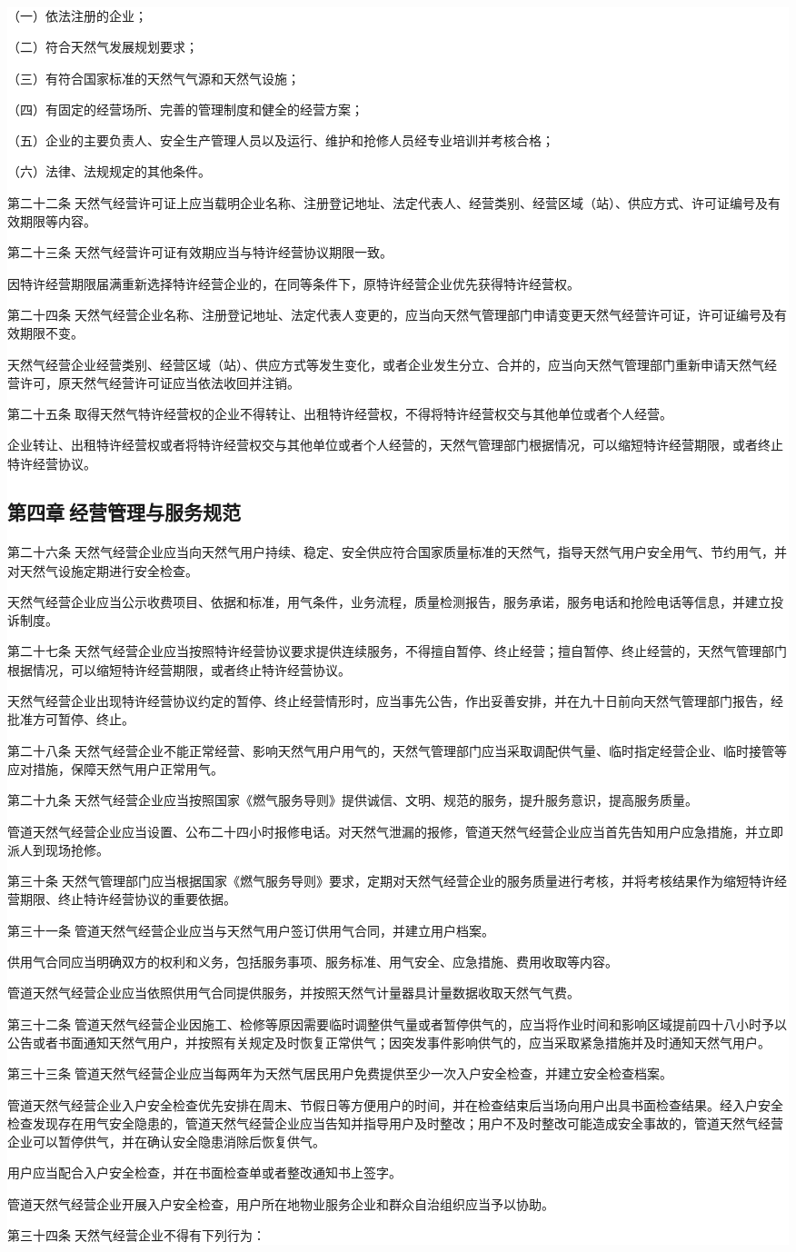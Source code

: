 （一）依法注册的企业；

（二）符合天然气发展规划要求；

（三）有符合国家标准的天然气气源和天然气设施；

（四）有固定的经营场所、完善的管理制度和健全的经营方案；

（五）企业的主要负责人、安全生产管理人员以及运行、维护和抢修人员经专业培训并考核合格；

（六）法律、法规规定的其他条件。

第二十二条 天然气经营许可证上应当载明企业名称、注册登记地址、法定代表人、经营类别、经营区域（站）、供应方式、许可证编号及有效期限等内容。

第二十三条 天然气经营许可证有效期应当与特许经营协议期限一致。

因特许经营期限届满重新选择特许经营企业的，在同等条件下，原特许经营企业优先获得特许经营权。

第二十四条 天然气经营企业名称、注册登记地址、法定代表人变更的，应当向天然气管理部门申请变更天然气经营许可证，许可证编号及有效期限不变。

天然气经营企业经营类别、经营区域（站）、供应方式等发生变化，或者企业发生分立、合并的，应当向天然气管理部门重新申请天然气经营许可，原天然气经营许可证应当依法收回并注销。

第二十五条 取得天然气特许经营权的企业不得转让、出租特许经营权，不得将特许经营权交与其他单位或者个人经营。

企业转让、出租特许经营权或者将特许经营权交与其他单位或者个人经营的，天然气管理部门根据情况，可以缩短特许经营期限，或者终止特许经营协议。

## 第四章 经营管理与服务规范

第二十六条 天然气经营企业应当向天然气用户持续、稳定、安全供应符合国家质量标准的天然气，指导天然气用户安全用气、节约用气，并对天然气设施定期进行安全检查。

天然气经营企业应当公示收费项目、依据和标准，用气条件，业务流程，质量检测报告，服务承诺，服务电话和抢险电话等信息，并建立投诉制度。

第二十七条 天然气经营企业应当按照特许经营协议要求提供连续服务，不得擅自暂停、终止经营；擅自暂停、终止经营的，天然气管理部门根据情况，可以缩短特许经营期限，或者终止特许经营协议。

天然气经营企业出现特许经营协议约定的暂停、终止经营情形时，应当事先公告，作出妥善安排，并在九十日前向天然气管理部门报告，经批准方可暂停、终止。

第二十八条 天然气经营企业不能正常经营、影响天然气用户用气的，天然气管理部门应当采取调配供气量、临时指定经营企业、临时接管等应对措施，保障天然气用户正常用气。

第二十九条 天然气经营企业应当按照国家《燃气服务导则》提供诚信、文明、规范的服务，提升服务意识，提高服务质量。

管道天然气经营企业应当设置、公布二十四小时报修电话。对天然气泄漏的报修，管道天然气经营企业应当首先告知用户应急措施，并立即派人到现场抢修。

第三十条 天然气管理部门应当根据国家《燃气服务导则》要求，定期对天然气经营企业的服务质量进行考核，并将考核结果作为缩短特许经营期限、终止特许经营协议的重要依据。

第三十一条 管道天然气经营企业应当与天然气用户签订供用气合同，并建立用户档案。

供用气合同应当明确双方的权利和义务，包括服务事项、服务标准、用气安全、应急措施、费用收取等内容。

管道天然气经营企业应当依照供用气合同提供服务，并按照天然气计量器具计量数据收取天然气气费。

第三十二条 管道天然气经营企业因施工、检修等原因需要临时调整供气量或者暂停供气的，应当将作业时间和影响区域提前四十八小时予以公告或者书面通知天然气用户，并按照有关规定及时恢复正常供气；因突发事件影响供气的，应当采取紧急措施并及时通知天然气用户。

第三十三条 管道天然气经营企业应当每两年为天然气居民用户免费提供至少一次入户安全检查，并建立安全检查档案。

管道天然气经营企业入户安全检查优先安排在周末、节假日等方便用户的时间，并在检查结束后当场向用户出具书面检查结果。经入户安全检查发现存在用气安全隐患的，管道天然气经营企业应当告知并指导用户及时整改；用户不及时整改可能造成安全事故的，管道天然气经营企业可以暂停供气，并在确认安全隐患消除后恢复供气。

用户应当配合入户安全检查，并在书面检查单或者整改通知书上签字。

管道天然气经营企业开展入户安全检查，用户所在地物业服务企业和群众自治组织应当予以协助。

第三十四条 天然气经营企业不得有下列行为：
